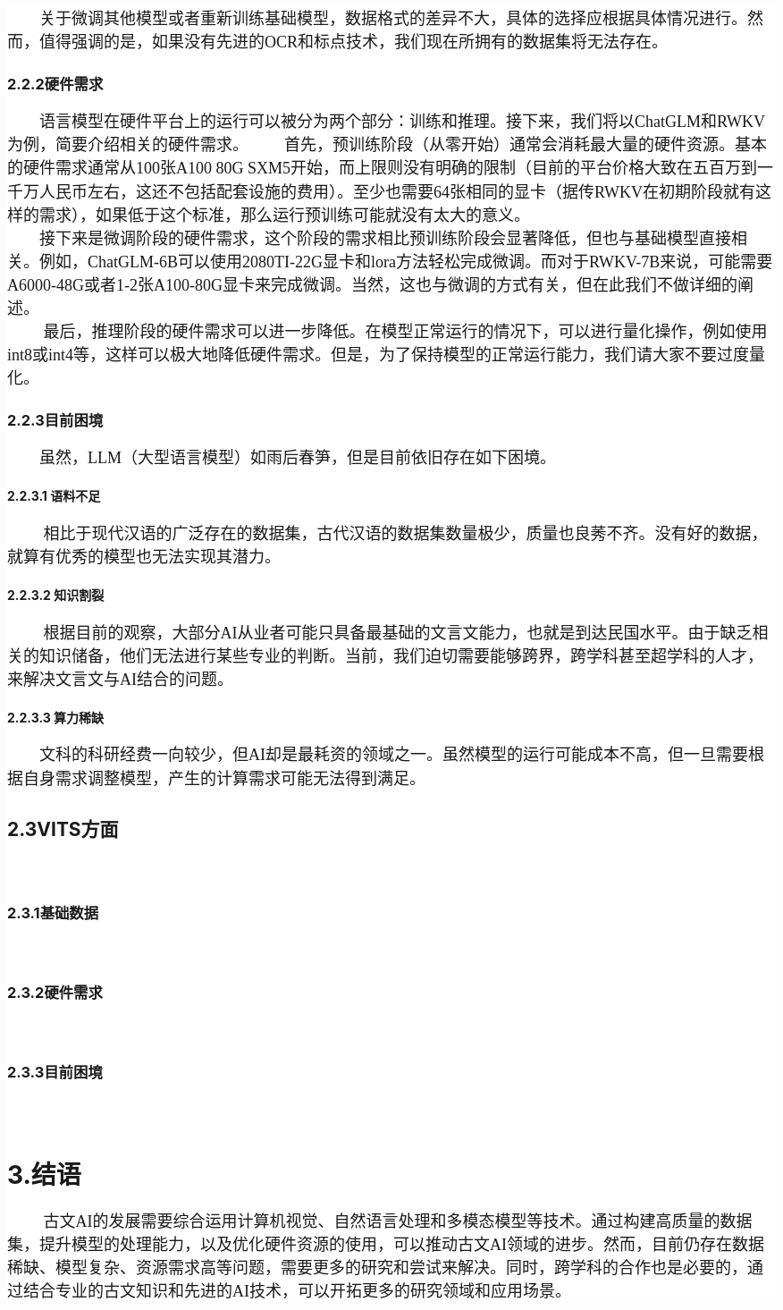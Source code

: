 <font face="思源宋体" size=4>&nbsp;&nbsp;&nbsp;&nbsp;&nbsp;&nbsp;&nbsp;&nbsp;关于微调其他模型或者重新训练基础模型，数据格式的差异不大，具体的选择应根据具体情况进行。然而，值得强调的是，如果没有先进的OCR和标点技术，我们现在所拥有的数据集将无法存在。</font>
### 2.2.2硬件需求
<font face="思源宋体" size=4>&nbsp;&nbsp;&nbsp;&nbsp;&nbsp;&nbsp;&nbsp;&nbsp;语言模型在硬件平台上的运行可以被分为两个部分：训练和推理。接下来，我们将以ChatGLM和RWKV为例，简要介绍相关的硬件需求。</font>
<font face="思源宋体" size=4>&nbsp;&nbsp;&nbsp;&nbsp;&nbsp;&nbsp;&nbsp;&nbsp;首先，预训练阶段（从零开始）通常会消耗最大量的硬件资源。基本的硬件需求通常从100张A100 80G SXM5开始，而上限则没有明确的限制（目前的平台价格大致在五百万到一千万人民币左右，这还不包括配套设施的费用）。至少也需要64张相同的显卡（据传RWKV在初期阶段就有这样的需求），如果低于这个标准，那么运行预训练可能就没有太大的意义。<br>&nbsp;&nbsp;&nbsp;&nbsp;&nbsp;&nbsp;&nbsp;&nbsp;接下来是微调阶段的硬件需求，这个阶段的需求相比预训练阶段会显著降低，但也与基础模型直接相关。例如，ChatGLM-6B可以使用2080TI-22G显卡和lora方法轻松完成微调。而对于RWKV-7B来说，可能需要A6000-48G或者1-2张A100-80G显卡来完成微调。当然，这也与微调的方式有关，但在此我们不做详细的阐述。<br>&nbsp;&nbsp;&nbsp;&nbsp;&nbsp;&nbsp;&nbsp;&nbsp; 最后，推理阶段的硬件需求可以进一步降低。在模型正常运行的情况下，可以进行量化操作，例如使用int8或int4等，这样可以极大地降低硬件需求。但是，为了保持模型的正常运行能力，我们请大家不要过度量化。</font>
### 2.2.3目前困境
<font face="思源宋体" size=4>&nbsp;&nbsp;&nbsp;&nbsp;&nbsp;&nbsp;&nbsp;&nbsp;虽然，LLM（大型语言模型）如雨后春笋，但是目前依旧存在如下困境。</font>
#### 2.2.3.1 语料不足
<font face="思源宋体" size=4>&nbsp;&nbsp;&nbsp;&nbsp;&nbsp;&nbsp;&nbsp;&nbsp;    相比于现代汉语的广泛存在的数据集，古代汉语的数据集数量极少，质量也良莠不齐。没有好的数据，就算有优秀的模型也无法实现其潜力。
</font>

#### 2.2.3.2 知识割裂
<font face="思源宋体" size=4>&nbsp;&nbsp;&nbsp;&nbsp;&nbsp;&nbsp;&nbsp;&nbsp;    根据目前的观察，大部分AI从业者可能只具备最基础的文言文能力，也就是到达民国水平。由于缺乏相关的知识储备，他们无法进行某些专业的判断。当前，我们迫切需要能够跨界，跨学科甚至超学科的人才，来解决文言文与AI结合的问题。
</font>

#### 2.2.3.3 算力稀缺
<font face="思源宋体" size=4>&nbsp;&nbsp;&nbsp;&nbsp;&nbsp;&nbsp;&nbsp;&nbsp;文科的科研经费一向较少，但AI却是最耗资的领域之一。虽然模型的运行可能成本不高，但一旦需要根据自身需求调整模型，产生的计算需求可能无法得到满足。</font>
## 2.3VITS方面
<font face="思源宋体" size=4>&nbsp;&nbsp;&nbsp;&nbsp;&nbsp;&nbsp;&nbsp;&nbsp;</font>
### 2.3.1基础数据
<font face="思源宋体" size=4>&nbsp;&nbsp;&nbsp;&nbsp;&nbsp;&nbsp;&nbsp;&nbsp;</font>
### 2.3.2硬件需求
<font face="思源宋体" size=4>&nbsp;&nbsp;&nbsp;&nbsp;&nbsp;&nbsp;&nbsp;&nbsp;</font>
### 2.3.3目前困境
<font face="思源宋体" size=4>&nbsp;&nbsp;&nbsp;&nbsp;&nbsp;&nbsp;&nbsp;&nbsp;</font>
# 3.结语
<font face="思源宋体" size=4>&nbsp;&nbsp;&nbsp;&nbsp;&nbsp;&nbsp;&nbsp;&nbsp;    古文AI的发展需要综合运用计算机视觉、自然语言处理和多模态模型等技术。通过构建高质量的数据集，提升模型的处理能力，以及优化硬件资源的使用，可以推动古文AI领域的进步。然而，目前仍存在数据稀缺、模型复杂、资源需求高等问题，需要更多的研究和尝试来解决。同时，跨学科的合作也是必要的，通过结合专业的古文知识和先进的AI技术，可以开拓更多的研究领域和应用场景。</font>
